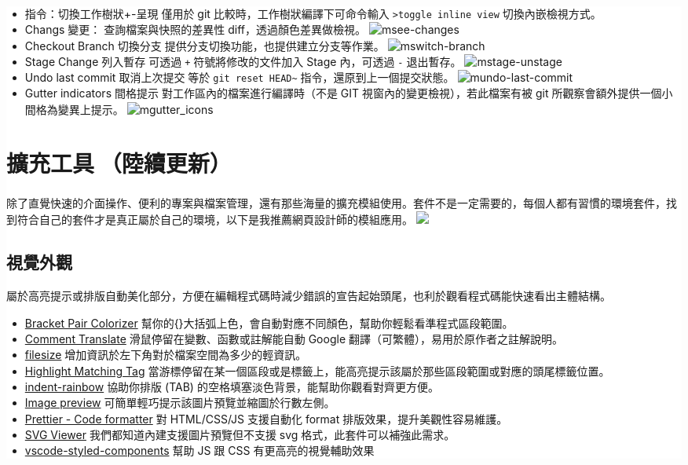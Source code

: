 - 指令：切換工作樹狀+-呈現
僅用於 git 比較時，工作樹狀編譯下可命令輸入 `>toggle inline view` 切換內嵌檢視方式。
- Changs 變更：
查詢檔案與快照的差異性 diff，透過顏色差異做檢視。
![msee-changes](https://i.imgur.com/Eaeb9s7.gif)
- Checkout Branch 切換分支
提供分支切換功能，也提供建立分支等作業。
![mswitch-branch](https://i.imgur.com/7Jzl0v1.gif)
- Stage Change 列入暫存
可透過 `+` 符號將修改的文件加入 Stage 內，可透過 `-` 退出暫存。
![mstage-unstage](https://i.imgur.com/OxXz1YG.gif)
- Undo last commit 取消上次提交
等於 `git reset HEAD~` 指令，還原到上一個提交狀態。
![mundo-last-commit](https://i.imgur.com/6RtzpjS.gif)
- Gutter indicators 間格提示
對工作區內的檔案進行編譯時（不是 GIT 視窗內的變更檢視），若此檔案有被 git 所觀察會額外提供一個小間格為變異上提示。
![mgutter_icons](https://i.imgur.com/Ls4Ewhp.gif)

# 擴充工具 （陸續更新）
除了直覺快速的介面操作、便利的專案與檔案管理，還有那些海量的擴充模組使用。套件不是一定需要的，每個人都有習慣的環境套件，找到符合自己的套件才是真正屬於自己的環境，以下是我推薦網頁設計師的模組應用。
![](https://i.imgur.com/okdBYKh.png)

## 視覺外觀
屬於高亮提示或排版自動美化部分，方便在編輯程式碼時減少錯誤的宣告起始頭尾，也利於觀看程式碼能快速看出主體結構。

- [Bracket Pair Colorizer](https://marketplace.visualstudio.com/items?itemName=CoenraadS.bracket-pair-colorizer)
幫你的{}大括弧上色，會自動對應不同顏色，幫助你輕鬆看準程式區段範圍。
- [Comment Translate](https://marketplace.visualstudio.com/items?itemName=intellsmi.comment-translate)
滑鼠停留在變數、函數或註解能自動 Google 翻譯（可繁體），易用於原作者之註解說明。
- [filesize](https://marketplace.visualstudio.com/items?itemName=mkxml.vscode-filesize)
增加資訊於左下角對於檔案空間為多少的輕資訊。
- [Highlight Matching Tag](https://marketplace.visualstudio.com/items?itemName=vincaslt.highlight-matching-tag)
當游標停留在某一個區段或是標籤上，能高亮提示該屬於那些區段範圍或對應的頭尾標籤位置。
- [indent-rainbow](https://marketplace.visualstudio.com/items?itemName=oderwat.indent-rainbow)
協助你排版 (TAB) 的空格填塞淡色背景，能幫助你觀看對齊更方便。
- [Image preview](https://marketplace.visualstudio.com/items?itemName=kisstkondoros.vscode-gutter-preview)
可簡單輕巧提示該圖片預覽並縮圖於行數左側。
- [Prettier - Code formatter](https://marketplace.visualstudio.com/items?itemName=esbenp.prettier-vscode)
對 HTML/CSS/JS 支援自動化 format 排版效果，提升美觀性容易維護。
- [SVG Viewer](https://marketplace.visualstudio.com/items?itemName=cssho.vscode-svgviewer)
我們都知道內建支援圖片預覽但不支援 svg 格式，此套件可以補強此需求。
- [vscode-styled-components](https://marketplace.visualstudio.com/items?itemName=jpoissonnier.vscode-styled-components)
幫助 JS 跟 CSS 有更高亮的視覺輔助效果
